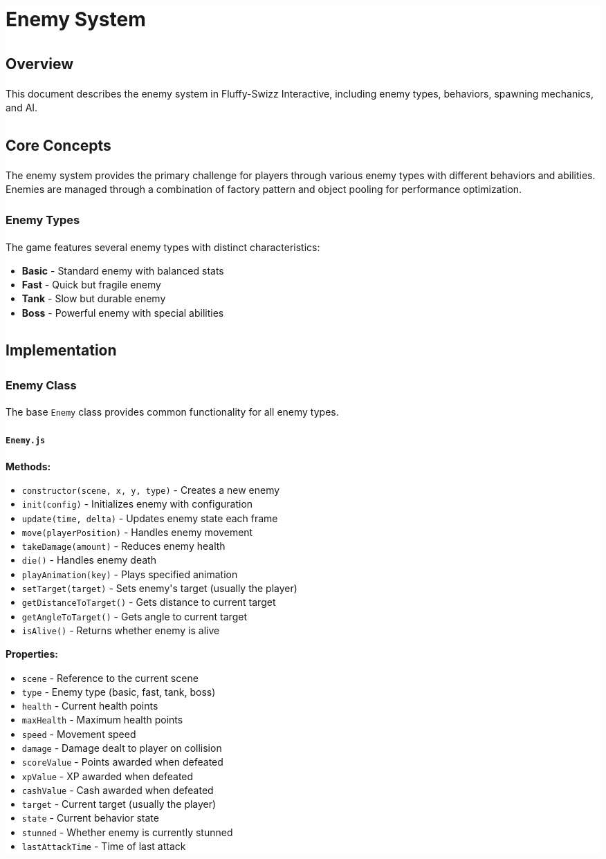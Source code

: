 # Enemy System

## Overview

This document describes the enemy system in Fluffy-Swizz Interactive, including enemy types, behaviors, spawning mechanics, and AI.

## Core Concepts

The enemy system provides the primary challenge for players through various enemy types with different behaviors and abilities. Enemies are managed through a combination of factory pattern and object pooling for performance optimization.

### Enemy Types

The game features several enemy types with distinct characteristics:

- **Basic** - Standard enemy with balanced stats
- **Fast** - Quick but fragile enemy
- **Tank** - Slow but durable enemy
- **Boss** - Powerful enemy with special abilities

## Implementation

### Enemy Class

The base `Enemy` class provides common functionality for all enemy types.

#### `Enemy.js`

**Methods:**
- `constructor(scene, x, y, type)` - Creates a new enemy
- `init(config)` - Initializes enemy with configuration
- `update(time, delta)` - Updates enemy state each frame
- `move(playerPosition)` - Handles enemy movement
- `takeDamage(amount)` - Reduces enemy health
- `die()` - Handles enemy death
- `playAnimation(key)` - Plays specified animation
- `setTarget(target)` - Sets enemy's target (usually the player)
- `getDistanceToTarget()` - Gets distance to current target
- `getAngleToTarget()` - Gets angle to current target
- `isAlive()` - Returns whether enemy is alive

**Properties:**
- `scene` - Reference to the current scene
- `type` - Enemy type (basic, fast, tank, boss)
- `health` - Current health points
- `maxHealth` - Maximum health points
- `speed` - Movement speed
- `damage` - Damage dealt to player on collision
- `scoreValue` - Points awarded when defeated
- `xpValue` - XP awarded when defeated
- `cashValue` - Cash awarded when defeated
- `target` - Current target (usually the player)
- `state` - Current behavior state
- `stunned` - Whether enemy is currently stunned
- `lastAttackTime` - Time of last attack
